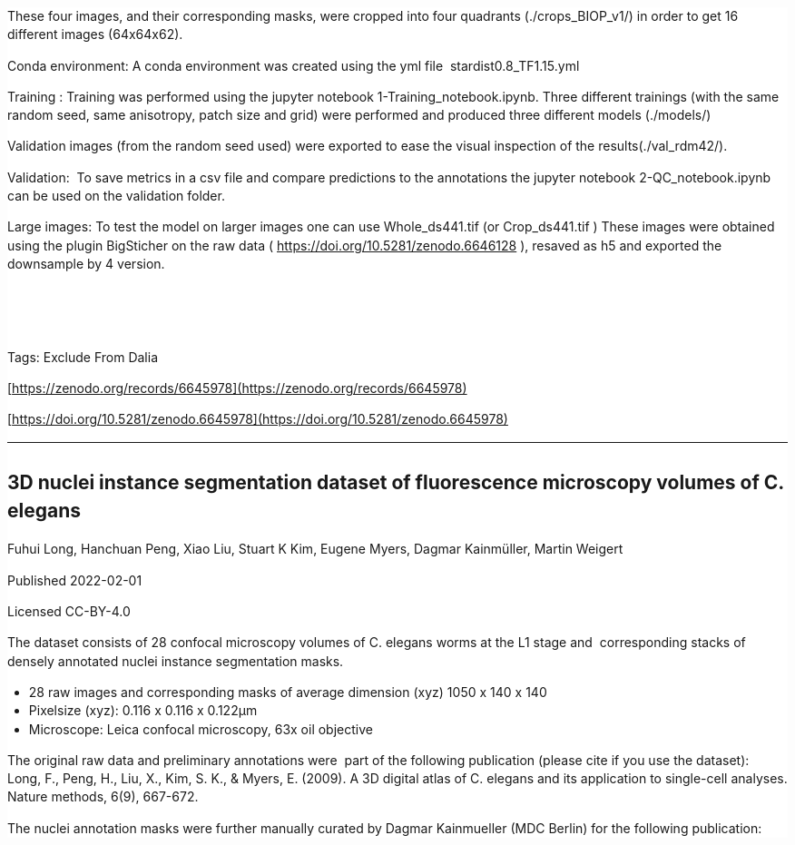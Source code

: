 These four images, and their corresponding masks, were cropped into four quadrants (./crops_BIOP_v1/) in order to get 16 different images (64x64x62).

Conda environment:&nbsp;A conda environment was created using the yml file &nbsp;stardist0.8_TF1.15.yml

Training :&nbsp;Training was performed using the jupyter notebook 1-Training_notebook.ipynb.
Three different trainings (with the same random seed, same anisotropy, patch size and grid) were performed and produced three different models (./models/)

Validation images (from the random seed used) were exported to ease the visual inspection of the results(./val_rdm42/).

Validation:&nbsp;&nbsp;To save metrics in a csv file and compare predictions to the annotations the jupyter notebook 2-QC_notebook.ipynb can be used on the validation folder.

Large images: To test the model on larger images one can use Whole_ds441.tif (or Crop_ds441.tif )
These images were obtained using the plugin BigSticher on the raw data ( https://doi.org/10.5281/zenodo.6646128 ), resaved as h5 and exported the downsample&nbsp;by 4 version.

&nbsp;

&nbsp;

Tags: Exclude From Dalia

[https://zenodo.org/records/6645978](https://zenodo.org/records/6645978)

[https://doi.org/10.5281/zenodo.6645978](https://doi.org/10.5281/zenodo.6645978)


---

## 3D nuclei instance segmentation dataset of fluorescence microscopy volumes of C. elegans

Fuhui Long, Hanchuan Peng, Xiao Liu, Stuart K Kim, Eugene Myers, Dagmar Kainmüller, Martin Weigert

Published 2022-02-01

Licensed CC-BY-4.0



The dataset consists of 28 confocal microscopy volumes of C. elegans worms at the L1 stage and&nbsp; corresponding stacks of densely annotated nuclei instance segmentation masks.

* 28 raw images and corresponding masks of average dimension (xyz) 1050 x 140 x 140
* Pixelsize (xyz): 0.116 x 0.116 x 0.122&mu;m
* Microscope: Leica confocal microscopy, 63x oil objective


The original raw data and preliminary annotations were&nbsp; part of the following publication (please cite if you use the dataset):
&nbsp;
Long, F., Peng, H., Liu, X., Kim, S. K., &amp; Myers, E. (2009). A 3D digital atlas of C. elegans and its application to single-cell analyses. Nature methods, 6(9), 667-672.

The nuclei annotation masks were further manually curated by Dagmar Kainmueller (MDC Berlin) for the following publication:
